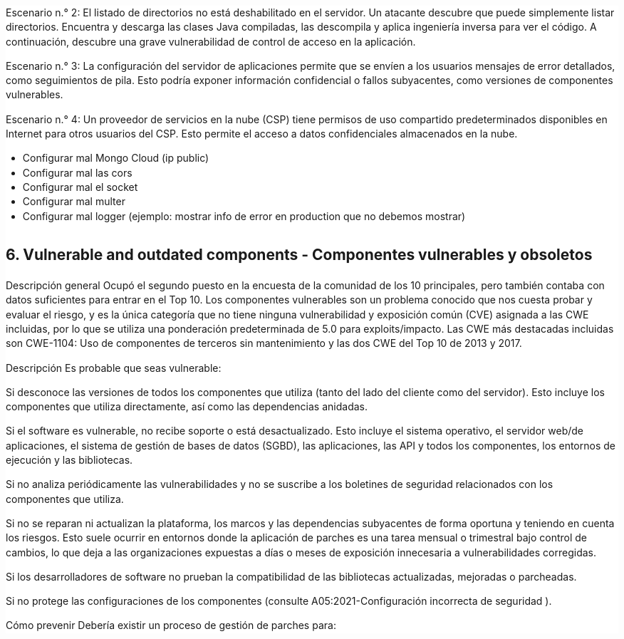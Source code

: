 Escenario n.° 2: El listado de directorios no está deshabilitado en el servidor. Un atacante descubre que puede simplemente listar directorios. Encuentra y descarga las clases Java compiladas, las descompila y aplica ingeniería inversa para ver el código. A continuación, descubre una grave vulnerabilidad de control de acceso en la aplicación.

Escenario n.° 3: La configuración del servidor de aplicaciones permite que se envíen a los usuarios mensajes de error detallados, como seguimientos de pila. Esto podría exponer información confidencial o fallos subyacentes, como versiones de componentes vulnerables.

Escenario n.° 4: Un proveedor de servicios en la nube (CSP) tiene permisos de uso compartido predeterminados disponibles en Internet para otros usuarios del CSP. Esto permite el acceso a datos confidenciales almacenados en la nube.


- Configurar mal Mongo Cloud (ip public)
- Configurar mal las cors
- Configurar mal el socket
- Configurar mal multer
- Configurar mal logger (ejemplo: mostrar info de error en production que no debemos mostrar)

## 6. Vulnerable and outdated components - Componentes vulnerables y obsoletos
Descripción general
Ocupó el segundo puesto en la encuesta de la comunidad de los 10 principales, pero también contaba con datos suficientes para entrar en el Top 10. Los componentes vulnerables son un problema conocido que nos cuesta probar y evaluar el riesgo, y es la única categoría que no tiene ninguna vulnerabilidad y exposición común (CVE) asignada a las CWE incluidas, por lo que se utiliza una ponderación predeterminada de 5.0 para exploits/impacto. Las CWE más destacadas incluidas son CWE-1104: Uso de componentes de terceros sin mantenimiento y las dos CWE del Top 10 de 2013 y 2017.

Descripción
Es probable que seas vulnerable:

Si desconoce las versiones de todos los componentes que utiliza (tanto del lado del cliente como del servidor). Esto incluye los componentes que utiliza directamente, así como las dependencias anidadas.

Si el software es vulnerable, no recibe soporte o está desactualizado. Esto incluye el sistema operativo, el servidor web/de aplicaciones, el sistema de gestión de bases de datos (SGBD), las aplicaciones, las API y todos los componentes, los entornos de ejecución y las bibliotecas.

Si no analiza periódicamente las vulnerabilidades y no se suscribe a los boletines de seguridad relacionados con los componentes que utiliza.

Si no se reparan ni actualizan la plataforma, los marcos y las dependencias subyacentes de forma oportuna y teniendo en cuenta los riesgos. Esto suele ocurrir en entornos donde la aplicación de parches es una tarea mensual o trimestral bajo control de cambios, lo que deja a las organizaciones expuestas a días o meses de exposición innecesaria a vulnerabilidades corregidas.

Si los desarrolladores de software no prueban la compatibilidad de las bibliotecas actualizadas, mejoradas o parcheadas.

Si no protege las configuraciones de los componentes (consulte A05:2021-Configuración incorrecta de seguridad ).

Cómo prevenir
Debería existir un proceso de gestión de parches para:
